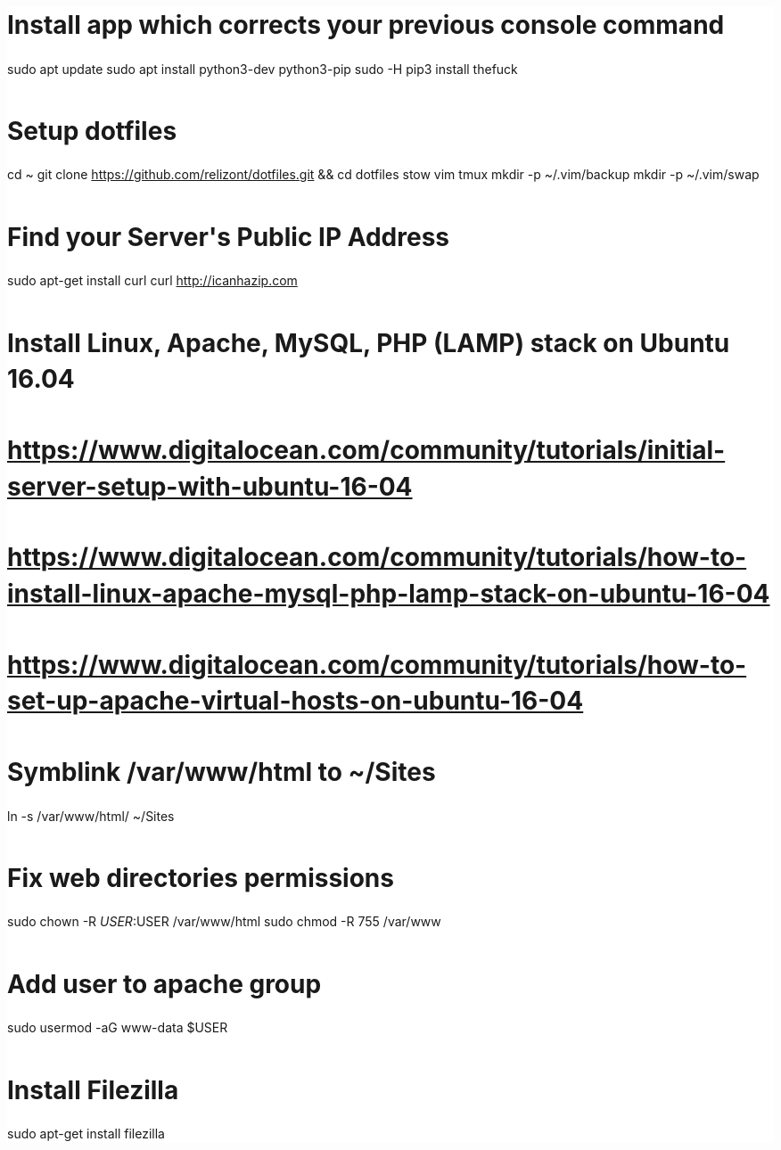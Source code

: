 # Install app which corrects your previous console command
sudo apt update
sudo apt install python3-dev python3-pip
sudo -H pip3 install thefuck

# Setup dotfiles
cd ~
git clone https://github.com/relizont/dotfiles.git && cd dotfiles
stow vim tmux
mkdir -p ~/.vim/backup
mkdir -p ~/.vim/swap

# Find your Server's Public IP Address
sudo apt-get install curl
curl http://icanhazip.com

# Install Linux, Apache, MySQL, PHP (LAMP) stack on Ubuntu 16.04
# https://www.digitalocean.com/community/tutorials/initial-server-setup-with-ubuntu-16-04
# https://www.digitalocean.com/community/tutorials/how-to-install-linux-apache-mysql-php-lamp-stack-on-ubuntu-16-04
# https://www.digitalocean.com/community/tutorials/how-to-set-up-apache-virtual-hosts-on-ubuntu-16-04
# Symblink /var/www/html to ~/Sites
ln -s /var/www/html/ ~/Sites

# Fix web directories permissions
sudo chown -R $USER:$USER /var/www/html
sudo chmod -R 755 /var/www

# Add user to apache group
sudo usermod -aG www-data $USER

# Install Filezilla
sudo apt-get install filezilla

